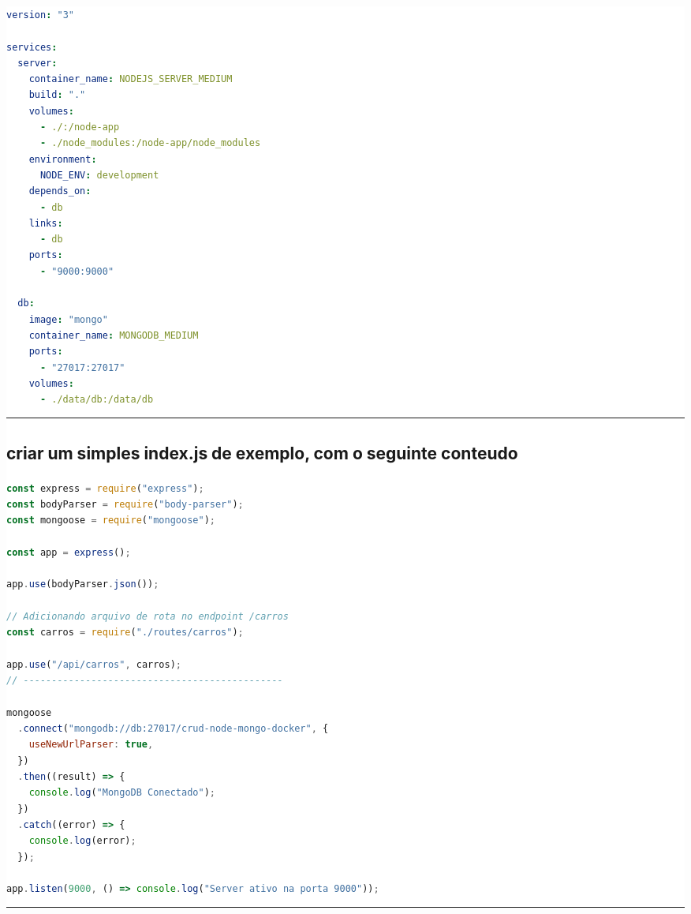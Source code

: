 ```yaml
version: "3"

services:
  server:
    container_name: NODEJS_SERVER_MEDIUM
    build: "."
    volumes:
      - ./:/node-app
      - ./node_modules:/node-app/node_modules
    environment:
      NODE_ENV: development
    depends_on:
      - db
    links:
      - db
    ports:
      - "9000:9000"

  db:
    image: "mongo"
    container_name: MONGODB_MEDIUM
    ports:
      - "27017:27017"
    volumes:
      - ./data/db:/data/db
```

---

## criar um simples index.js de exemplo, com o seguinte conteudo

```javascript
const express = require("express");
const bodyParser = require("body-parser");
const mongoose = require("mongoose");

const app = express();

app.use(bodyParser.json());

// Adicionando arquivo de rota no endpoint /carros
const carros = require("./routes/carros");

app.use("/api/carros", carros);
// ----------------------------------------------

mongoose
  .connect("mongodb://db:27017/crud-node-mongo-docker", {
    useNewUrlParser: true,
  })
  .then((result) => {
    console.log("MongoDB Conectado");
  })
  .catch((error) => {
    console.log(error);
  });

app.listen(9000, () => console.log("Server ativo na porta 9000"));
```

---